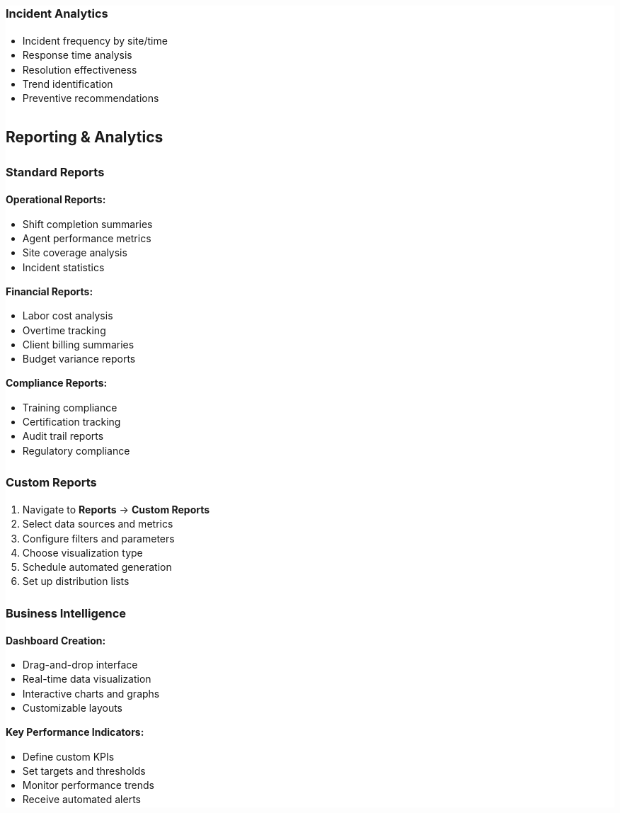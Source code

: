 ### Incident Analytics

- Incident frequency by site/time
- Response time analysis
- Resolution effectiveness
- Trend identification
- Preventive recommendations

## Reporting & Analytics

### Standard Reports

**Operational Reports:**
- Shift completion summaries
- Agent performance metrics
- Site coverage analysis
- Incident statistics

**Financial Reports:**
- Labor cost analysis
- Overtime tracking
- Client billing summaries
- Budget variance reports

**Compliance Reports:**
- Training compliance
- Certification tracking
- Audit trail reports
- Regulatory compliance

### Custom Reports

1. Navigate to **Reports** → **Custom Reports**
2. Select data sources and metrics
3. Configure filters and parameters
4. Choose visualization type
5. Schedule automated generation
6. Set up distribution lists

### Business Intelligence

**Dashboard Creation:**
- Drag-and-drop interface
- Real-time data visualization
- Interactive charts and graphs
- Customizable layouts

**Key Performance Indicators:**
- Define custom KPIs
- Set targets and thresholds
- Monitor performance trends
- Receive automated alerts
